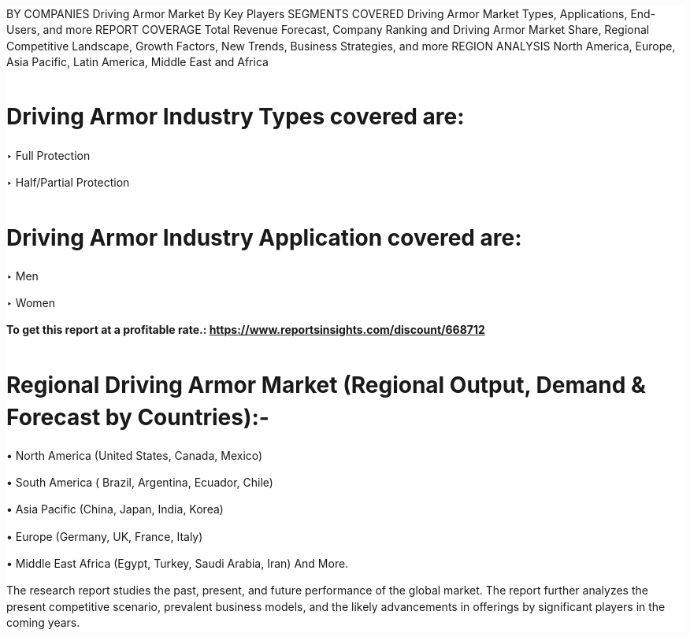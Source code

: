 </tr>
</tr>
<tr>
<td>BY COMPANIES</td>
<td>Driving Armor Market By Key Players</td>
</tr>
<tr>
<td>SEGMENTS COVERED</td>
<td>Driving Armor Market Types, Applications, End-Users, and more</td>
</tr>
<tr>
<td>REPORT COVERAGE</td>
<td>Total Revenue Forecast, Company Ranking and Driving Armor Market Share, Regional Competitive Landscape, Growth Factors, New Trends, Business Strategies, and more</td>
</tr>
<tr>
<td>REGION ANALYSIS</td>
<td>North America, Europe, Asia Pacific, Latin America, Middle East and Africa</td>
</tr>
</table>

# <strong>Driving Armor Industry Types covered are:</strong>

‣ Full Protection

‣ Half/Partial Protection

# <strong>Driving Armor Industry Application covered are:</strong>

‣ Men

‣ Women

<strong>To get this report at a profitable rate.: <a href=https://www.reportsinsights.com/discount/668712>https://www.reportsinsights.com/discount/668712</a></strong>

# <strong>Regional Driving Armor Market (Regional Output, Demand &amp; Forecast by Countries):-</strong>

• North America (United States, Canada, Mexico)

• South America ( Brazil, Argentina, Ecuador, Chile)

• Asia Pacific (China, Japan, India, Korea)

• Europe (Germany, UK, France, Italy)

• Middle East Africa (Egypt, Turkey, Saudi Arabia, Iran) And More.

The research report studies the past, present, and future performance of the global market. The report further analyzes the present competitive scenario, prevalent business models, and the likely advancements in offerings by significant players in the coming years.
